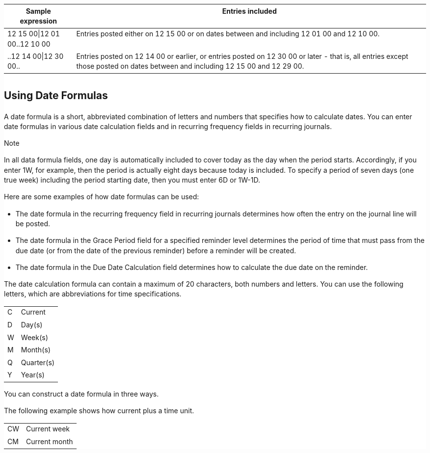 |**Sample expression**|**Entries included**|  
|---------------------------|--------------------------|  
|12 15 00&#124;12 01 00..12 10 00|Entries posted either on 12 15 00 or on dates between and including 12 01 00 and 12 10 00.|  
|..12 14 00&#124;12 30 00..|Entries posted on 12 14 00 or earlier, or entries posted on 12 30 00 or later - that is, all entries except those posted on dates between and including 12 15 00 and 12 29 00.|  
  
## Using Date Formulas  
 A date formula is a short, abbreviated combination of letters and numbers that specifies how to calculate dates. You can enter date formulas in various date calculation fields and in recurring frequency fields in recurring journals.  
  
> [!NOTE]  
>  In all data formula fields, one day is automatically included to cover today as the day when the period starts. Accordingly, if you enter 1W, for example, then the period is actually eight days because today is included. To specify a period of seven days (one true week) including the period starting date, then you must enter 6D or 1W-1D.  
  
 Here are some examples of how date formulas can be used:  
  
-   The date formula in the recurring frequency field in recurring journals determines how often the entry on the journal line will be posted.  
  
-   The date formula in the Grace Period field for a specified reminder level determines the period of time that must pass from the due date (or from the date of the previous reminder) before a reminder will be created.  
  
-   The date formula in the Due Date Calculation field determines how to calculate the due date on the reminder.  
  
 The date calculation formula can contain a maximum of 20 characters, both numbers and letters. You can use the following letters, which are abbreviations for time specifications.  
  
|||  
|-|-|  
|C|Current|  
|D|Day(s)|  
|W|Week(s)|  
|M|Month(s)|  
|Q|Quarter(s)|  
|Y|Year(s)|  
  
 You can construct a date formula in three ways.  
  
 The following example shows how current plus a time unit.  
  
|||  
|-|-|  
|CW|Current week|  
|CM|Current month|  
  